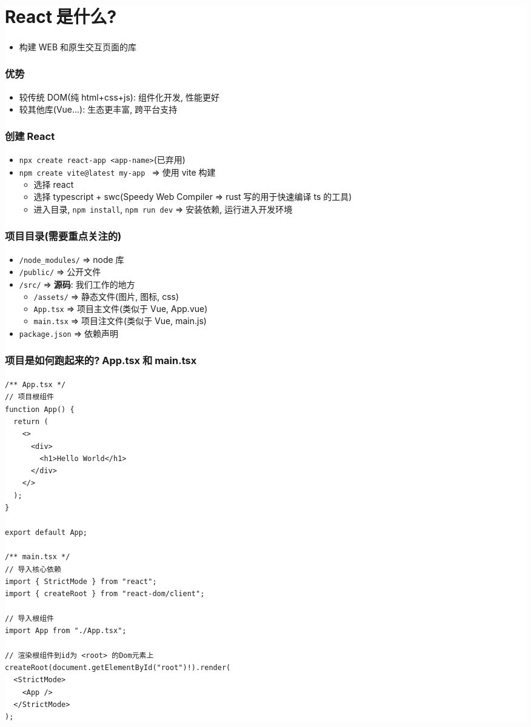 # React 是什么?

- 构建 WEB 和原生交互页面的库

### 优势

- 较传统 DOM(纯 html+css+js): 组件化开发, 性能更好
- 较其他库(Vue...): 生态更丰富, 跨平台支持

### 创建 React

- `npx create react-app <app-name>`(已弃用)
- `npm create vite@latest my-app ` => 使用 vite 构建
  - 选择 react
  - 选择 typescript + swc(Speedy Web Compiler => rust 写的用于快速编译 ts 的工具)
  - 进入目录, `npm install`, `npm run dev` => 安装依赖, 运行进入开发环境

### 项目目录(需要重点关注的)

- `/node_modules/` => node 库
- `/public/` => 公开文件
- `/src/` => **源码**: 我们工作的地方
  - `/assets/` => 静态文件(图片, 图标, css)
  - `App.tsx` => 项目主文件(类似于 Vue, App.vue)
  - `main.tsx` => 项目注文件(类似于 Vue, main.js)
- `package.json` => 依赖声明

### 项目是如何跑起来的? App.tsx 和 main.tsx

```tsx
/** App.tsx */
// 项目根组件
function App() {
  return (
    <>
      <div>
        <h1>Hello World</h1>
      </div>
    </>
  );
}

export default App;

/** main.tsx */
// 导入核心依赖
import { StrictMode } from "react";
import { createRoot } from "react-dom/client";

// 导入根组件
import App from "./App.tsx";

// 渲染根组件到id为 <root> 的Dom元素上
createRoot(document.getElementById("root")!).render(
  <StrictMode>
    <App />
  </StrictMode>
);
```
